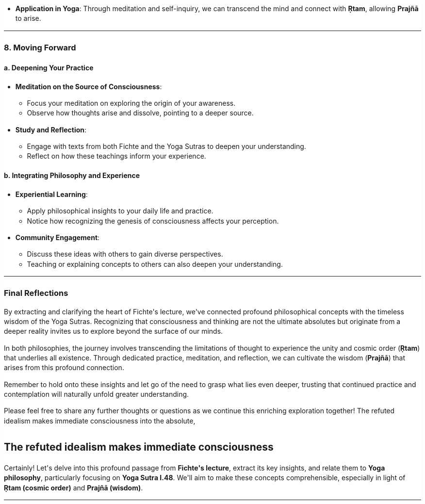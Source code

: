 - **Application in Yoga**: Through meditation and self-inquiry, we can transcend the mind and connect with **Ṛtam**, allowing **Prajñā** to arise.

---

### **8. Moving Forward**

#### **a. Deepening Your Practice**

- **Meditation on the Source of Consciousness**:
  - Focus your meditation on exploring the origin of your awareness.
  - Observe how thoughts arise and dissolve, pointing to a deeper source.

- **Study and Reflection**:
  - Engage with texts from both Fichte and the Yoga Sutras to deepen your understanding.
  - Reflect on how these teachings inform your experience.

#### **b. Integrating Philosophy and Experience**

- **Experiential Learning**:
  - Apply philosophical insights to your daily life and practice.
  - Notice how recognizing the genesis of consciousness affects your perception.

- **Community Engagement**:
  - Discuss these ideas with others to gain diverse perspectives.
  - Teaching or explaining concepts to others can also deepen your understanding.

---

### **Final Reflections**

By extracting and clarifying the heart of Fichte's lecture, we've connected profound philosophical concepts with the timeless wisdom of the Yoga Sutras. Recognizing that consciousness and thinking are not the ultimate absolutes but originate from a deeper reality invites us to explore beyond the surface of our minds.

In both philosophies, the journey involves transcending the limitations of thought to experience the unity and cosmic order (**Ṛtam**) that underlies all existence. Through dedicated practice, meditation, and reflection, we can cultivate the wisdom (**Prajñā**) that arises from this profound connection.

Remember to hold onto these insights and let go of the need to grasp what lies even deeper, trusting that continued practice and contemplation will naturally unfold greater understanding.

Please feel free to share any further thoughts or questions as we continue this enriching exploration together!
The refuted idealism makes immediate consciousness
into the absolute,


## The refuted idealism makes immediate consciousness

Certainly! Let's delve into this profound passage from **Fichte's lecture**, extract its key insights, and relate them to **Yoga philosophy**, particularly focusing on **Yoga Sutra I.48**. We'll aim to make these concepts comprehensible, especially in light of **Ṛtam (cosmic order)** and **Prajñā (wisdom)**.

---